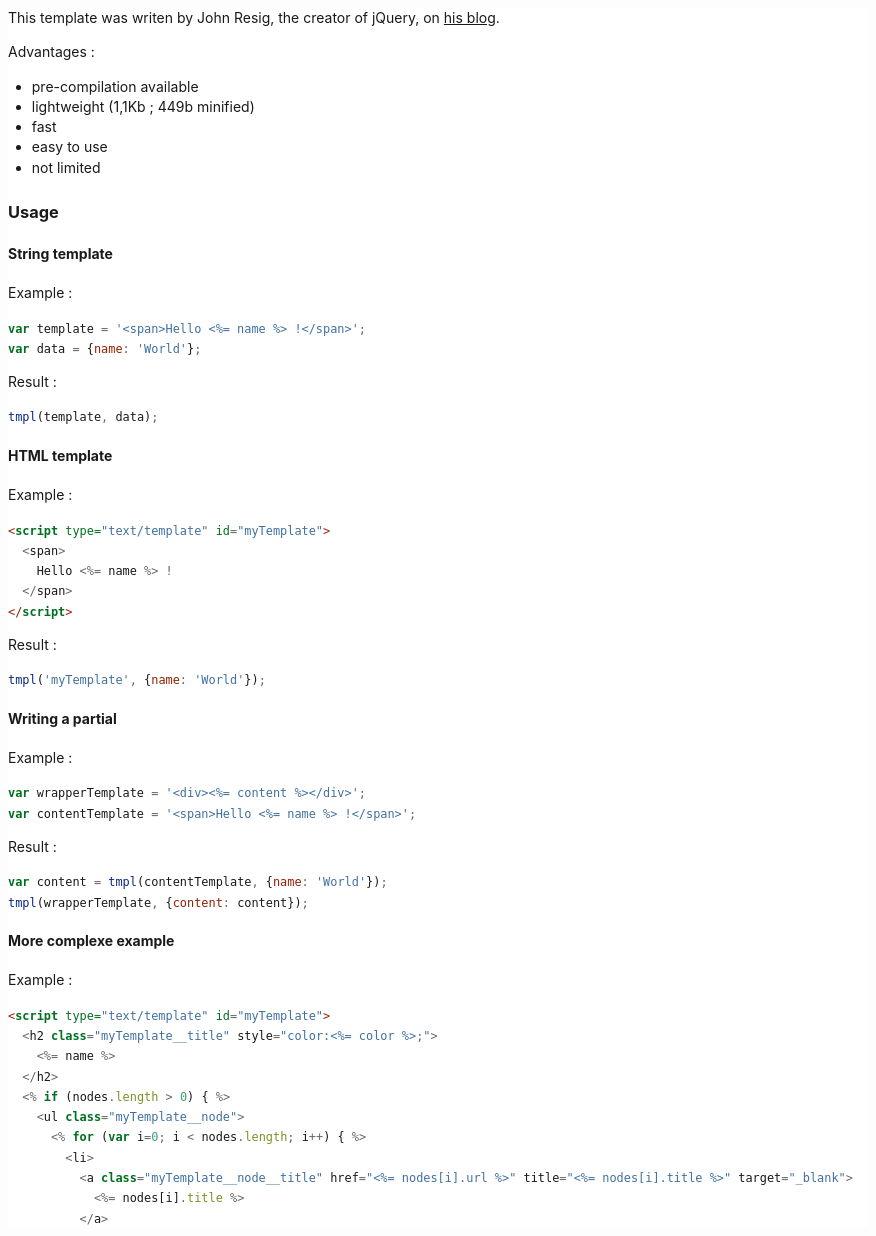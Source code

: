 This template was writen by John Resig, the creator of jQuery, on [his blog][microtemplating].

Advantages :
* pre-compilation available
* lightweight (1,1Kb ; 449b minified)
* fast
* easy to use
* not limited

### Usage

#### String template

Example :
```javascript
var template = '<span>Hello <%= name %> !</span>';
var data = {name: 'World'};
```

Result :
```javascript
tmpl(template, data);
```

#### HTML template

Example :
```html
<script type="text/template" id="myTemplate">
  <span>
    Hello <%= name %> !
  </span>
</script>
```

Result :
```javascript
tmpl('myTemplate', {name: 'World'});
```

#### Writing a partial

Example :
```javascript
var wrapperTemplate = '<div><%= content %></div>';
var contentTemplate = '<span>Hello <%= name %> !</span>';
```

Result :
```javascript
var content = tmpl(contentTemplate, {name: 'World'});
tmpl(wrapperTemplate, {content: content});
```

#### More complexe example

Example :
```html
<script type="text/template" id="myTemplate">
  <h2 class="myTemplate__title" style="color:<%= color %>;">
    <%= name %>
  </h2>
  <% if (nodes.length > 0) { %>
    <ul class="myTemplate__node">
      <% for (var i=0; i < nodes.length; i++) { %>
        <li>
          <a class="myTemplate__node__title" href="<%= nodes[i].url %>" title="<%= nodes[i].title %>" target="_blank">
            <%= nodes[i].title %>
          </a>
```

[microtemplating]: http://ejohn.org/blog/javascript-micro-templating/
[garann]: http://garann.github.io/template-chooser/